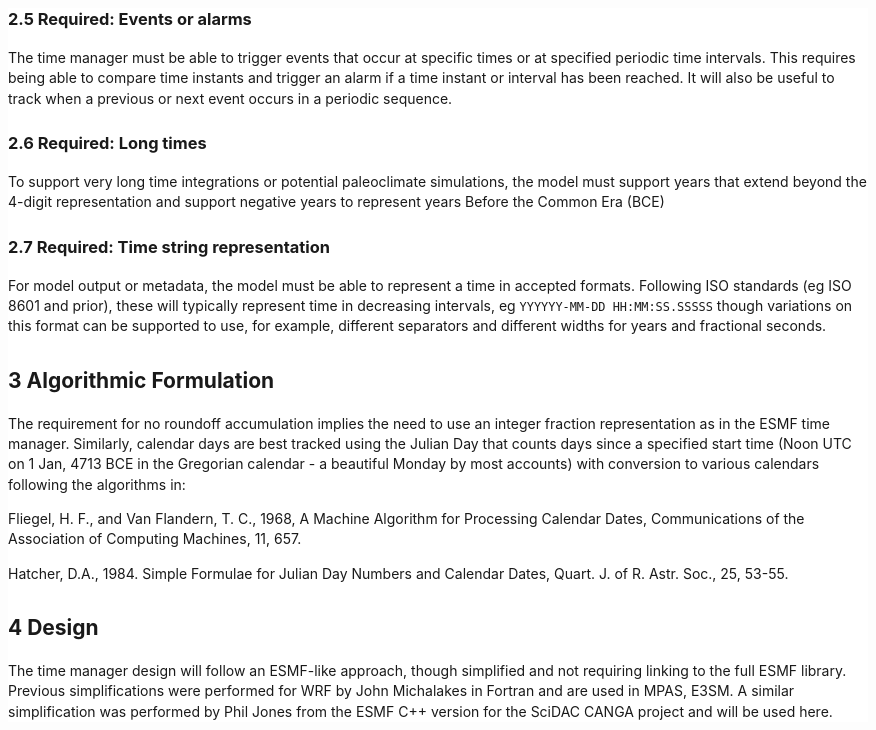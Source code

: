 ### 2.5 Required: Events or alarms

The time manager must be able to trigger events that occur
at specific times or at specified periodic time intervals.
This requires being able to compare time instants and trigger an
alarm if a time instant or interval has been reached. It will
also be useful to track when a previous or next event occurs in a
periodic sequence.

### 2.6 Required: Long times

To support very long time integrations or potential paleoclimate
simulations, the model must support years that extend beyond the
4-digit representation and support negative years to represent
years Before the Common Era (BCE)

### 2.7 Required: Time string representation

For model output or metadata, the model must be able to
represent a time in accepted formats. Following ISO standards
(eg ISO 8601 and prior), these will typically represent time
in decreasing intervals, eg `YYYYYY-MM-DD HH:MM:SS.SSSSS` though
variations on this format can be supported to use, for example,
different separators and different widths for years and fractional
seconds.

## 3 Algorithmic Formulation

The requirement for no roundoff accumulation implies the need to
use an integer fraction representation as in the ESMF time
manager. Similarly, calendar days are best tracked using the
Julian Day that counts days since a specified start time
(Noon UTC on 1 Jan, 4713 BCE in the Gregorian calendar -
a beautiful Monday by most accounts) with conversion to
various calendars following the algorithms in:

Fliegel, H. F., and Van Flandern, T. C., 1968, A Machine Algorithm
for Processing Calendar Dates, Communications of the Association of
Computing Machines, 11, 657.

Hatcher, D.A., 1984. Simple Formulae for Julian Day Numbers and
Calendar Dates, Quart. J. of R. Astr. Soc., 25, 53-55.

## 4 Design

The time manager design will follow an ESMF-like approach,
though simplified and not requiring linking to the full
ESMF library. Previous simplifications were performed for
WRF by John Michalakes in Fortran and are used in MPAS, E3SM.
A similar simplification was performed by Phil Jones from the
ESMF C++ version for the SciDAC CANGA project and will be used
here.
